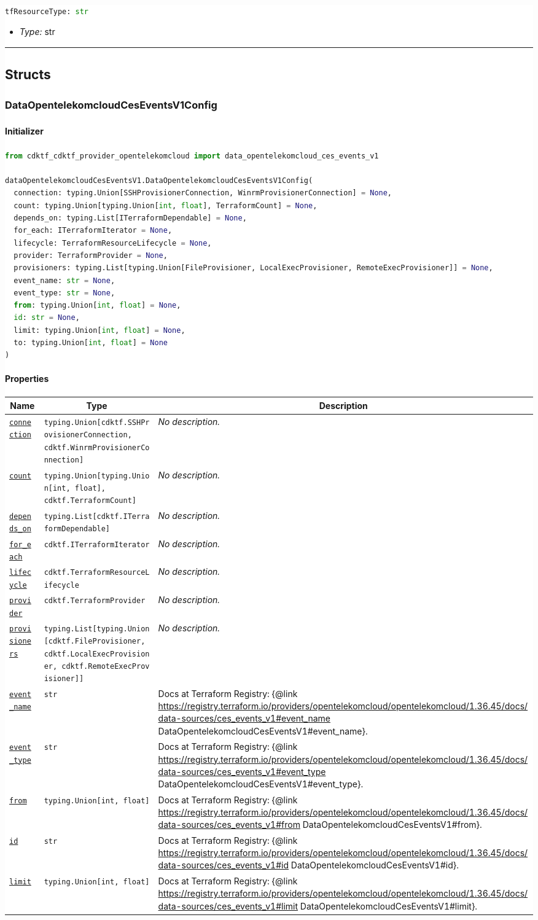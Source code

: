 ```python
tfResourceType: str
```

- *Type:* str

---

## Structs <a name="Structs" id="Structs"></a>

### DataOpentelekomcloudCesEventsV1Config <a name="DataOpentelekomcloudCesEventsV1Config" id="@cdktf/provider-opentelekomcloud.dataOpentelekomcloudCesEventsV1.DataOpentelekomcloudCesEventsV1Config"></a>

#### Initializer <a name="Initializer" id="@cdktf/provider-opentelekomcloud.dataOpentelekomcloudCesEventsV1.DataOpentelekomcloudCesEventsV1Config.Initializer"></a>

```python
from cdktf_cdktf_provider_opentelekomcloud import data_opentelekomcloud_ces_events_v1

dataOpentelekomcloudCesEventsV1.DataOpentelekomcloudCesEventsV1Config(
  connection: typing.Union[SSHProvisionerConnection, WinrmProvisionerConnection] = None,
  count: typing.Union[typing.Union[int, float], TerraformCount] = None,
  depends_on: typing.List[ITerraformDependable] = None,
  for_each: ITerraformIterator = None,
  lifecycle: TerraformResourceLifecycle = None,
  provider: TerraformProvider = None,
  provisioners: typing.List[typing.Union[FileProvisioner, LocalExecProvisioner, RemoteExecProvisioner]] = None,
  event_name: str = None,
  event_type: str = None,
  from: typing.Union[int, float] = None,
  id: str = None,
  limit: typing.Union[int, float] = None,
  to: typing.Union[int, float] = None
)
```

#### Properties <a name="Properties" id="Properties"></a>

| **Name** | **Type** | **Description** |
| --- | --- | --- |
| <code><a href="#@cdktf/provider-opentelekomcloud.dataOpentelekomcloudCesEventsV1.DataOpentelekomcloudCesEventsV1Config.property.connection">connection</a></code> | <code>typing.Union[cdktf.SSHProvisionerConnection, cdktf.WinrmProvisionerConnection]</code> | *No description.* |
| <code><a href="#@cdktf/provider-opentelekomcloud.dataOpentelekomcloudCesEventsV1.DataOpentelekomcloudCesEventsV1Config.property.count">count</a></code> | <code>typing.Union[typing.Union[int, float], cdktf.TerraformCount]</code> | *No description.* |
| <code><a href="#@cdktf/provider-opentelekomcloud.dataOpentelekomcloudCesEventsV1.DataOpentelekomcloudCesEventsV1Config.property.dependsOn">depends_on</a></code> | <code>typing.List[cdktf.ITerraformDependable]</code> | *No description.* |
| <code><a href="#@cdktf/provider-opentelekomcloud.dataOpentelekomcloudCesEventsV1.DataOpentelekomcloudCesEventsV1Config.property.forEach">for_each</a></code> | <code>cdktf.ITerraformIterator</code> | *No description.* |
| <code><a href="#@cdktf/provider-opentelekomcloud.dataOpentelekomcloudCesEventsV1.DataOpentelekomcloudCesEventsV1Config.property.lifecycle">lifecycle</a></code> | <code>cdktf.TerraformResourceLifecycle</code> | *No description.* |
| <code><a href="#@cdktf/provider-opentelekomcloud.dataOpentelekomcloudCesEventsV1.DataOpentelekomcloudCesEventsV1Config.property.provider">provider</a></code> | <code>cdktf.TerraformProvider</code> | *No description.* |
| <code><a href="#@cdktf/provider-opentelekomcloud.dataOpentelekomcloudCesEventsV1.DataOpentelekomcloudCesEventsV1Config.property.provisioners">provisioners</a></code> | <code>typing.List[typing.Union[cdktf.FileProvisioner, cdktf.LocalExecProvisioner, cdktf.RemoteExecProvisioner]]</code> | *No description.* |
| <code><a href="#@cdktf/provider-opentelekomcloud.dataOpentelekomcloudCesEventsV1.DataOpentelekomcloudCesEventsV1Config.property.eventName">event_name</a></code> | <code>str</code> | Docs at Terraform Registry: {@link https://registry.terraform.io/providers/opentelekomcloud/opentelekomcloud/1.36.45/docs/data-sources/ces_events_v1#event_name DataOpentelekomcloudCesEventsV1#event_name}. |
| <code><a href="#@cdktf/provider-opentelekomcloud.dataOpentelekomcloudCesEventsV1.DataOpentelekomcloudCesEventsV1Config.property.eventType">event_type</a></code> | <code>str</code> | Docs at Terraform Registry: {@link https://registry.terraform.io/providers/opentelekomcloud/opentelekomcloud/1.36.45/docs/data-sources/ces_events_v1#event_type DataOpentelekomcloudCesEventsV1#event_type}. |
| <code><a href="#@cdktf/provider-opentelekomcloud.dataOpentelekomcloudCesEventsV1.DataOpentelekomcloudCesEventsV1Config.property.from">from</a></code> | <code>typing.Union[int, float]</code> | Docs at Terraform Registry: {@link https://registry.terraform.io/providers/opentelekomcloud/opentelekomcloud/1.36.45/docs/data-sources/ces_events_v1#from DataOpentelekomcloudCesEventsV1#from}. |
| <code><a href="#@cdktf/provider-opentelekomcloud.dataOpentelekomcloudCesEventsV1.DataOpentelekomcloudCesEventsV1Config.property.id">id</a></code> | <code>str</code> | Docs at Terraform Registry: {@link https://registry.terraform.io/providers/opentelekomcloud/opentelekomcloud/1.36.45/docs/data-sources/ces_events_v1#id DataOpentelekomcloudCesEventsV1#id}. |
| <code><a href="#@cdktf/provider-opentelekomcloud.dataOpentelekomcloudCesEventsV1.DataOpentelekomcloudCesEventsV1Config.property.limit">limit</a></code> | <code>typing.Union[int, float]</code> | Docs at Terraform Registry: {@link https://registry.terraform.io/providers/opentelekomcloud/opentelekomcloud/1.36.45/docs/data-sources/ces_events_v1#limit DataOpentelekomcloudCesEventsV1#limit}. |
